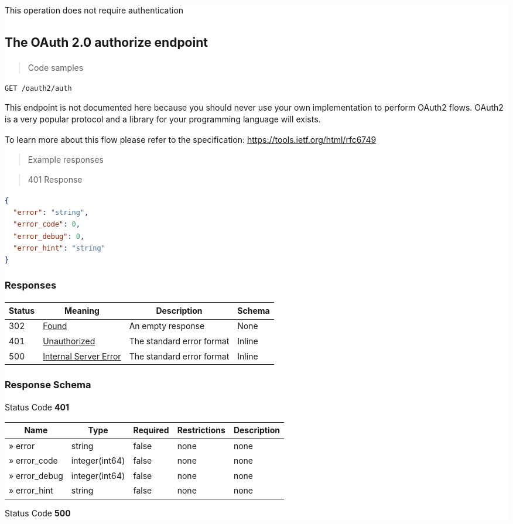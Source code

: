 <aside class="success">
This operation does not require authentication
</aside>

## The OAuth 2.0 authorize endpoint

<a id="opIdoauthAuth"></a>

> Code samples

`GET /oauth2/auth`

This endpoint is not documented here because you should never use your own implementation to perform OAuth2 flows.
OAuth2 is a very popular protocol and a library for your programming language will exists.

To learn more about this flow please refer to the specification: https://tools.ietf.org/html/rfc6749

> Example responses

> 401 Response

```json
{
  "error": "string",
  "error_code": 0,
  "error_debug": 0,
  "error_hint": "string"
}
```

<h3 id="the-oauth-2.0-authorize-endpoint-responses">Responses</h3>

|Status|Meaning|Description|Schema|
|---|---|---|---|
|302|[Found](https://tools.ietf.org/html/rfc7231#section-6.4.3)|An empty response|None|
|401|[Unauthorized](https://tools.ietf.org/html/rfc7235#section-3.1)|The standard error format|Inline|
|500|[Internal Server Error](https://tools.ietf.org/html/rfc7231#section-6.6.1)|The standard error format|Inline|

<h3 id="the-oauth-2.0-authorize-endpoint-responseschema">Response Schema</h3>

Status Code **401**

|Name|Type|Required|Restrictions|Description|
|---|---|---|---|---|
|» error|string|false|none|none|
|» error_code|integer(int64)|false|none|none|
|» error_debug|integer(int64)|false|none|none|
|» error_hint|string|false|none|none|

Status Code **500**
